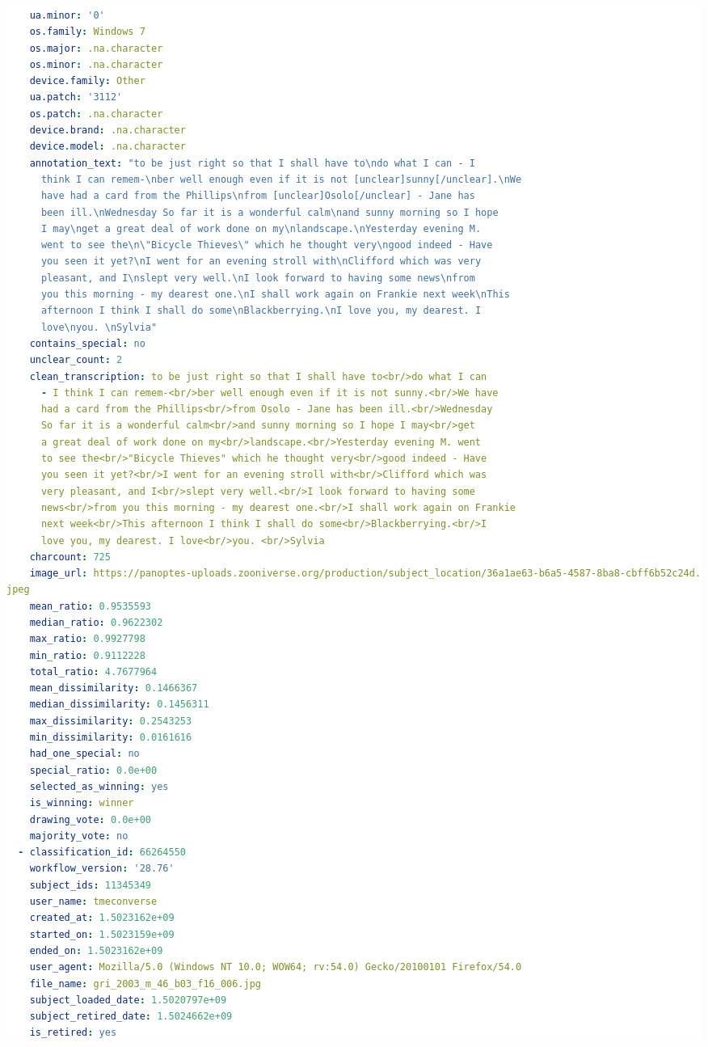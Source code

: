 ```yaml
    ua.minor: '0'
    os.family: Windows 7
    os.major: .na.character
    os.minor: .na.character
    device.family: Other
    ua.patch: '3112'
    os.patch: .na.character
    device.brand: .na.character
    device.model: .na.character
    annotation_text: "to be just right so that I shall have to\ndo what I can - I
      think I can remem-\nber well enough even if it is not [unclear]sunny[/unclear].\nWe
      have had a card from the Phillips\nfrom [unclear]Osolo[/unclear] - Jane has
      been ill.\nWednesday So far it is a wonderful calm\nand sunny morning so I hope
      I may\nget a great deal of work done on my\nlandscape.\nYesterday evening M.
      went to see the\n\"Bicycle Thieves\" which he thought very\ngood indeed - Have
      you seen it yet?\nI went for an evening stroll with\nClifford which was very
      pleasant, and I\nslept very well.\nI look forward to having some news\nfrom
      you this morning - my dearest one.\nI shall work again on Frankie next week\nThis
      afternoon I think I shall do some\nBlackberrying.\nI love you, my dearest. I
      love\nyou. \nSylvia"
    contains_special: no
    unclear_count: 2
    clean_transcription: to be just right so that I shall have to<br/>do what I can
      - I think I can remem-<br/>ber well enough even if it is not sunny.<br/>We have
      had a card from the Phillips<br/>from Osolo - Jane has been ill.<br/>Wednesday
      So far it is a wonderful calm<br/>and sunny morning so I hope I may<br/>get
      a great deal of work done on my<br/>landscape.<br/>Yesterday evening M. went
      to see the<br/>"Bicycle Thieves" which he thought very<br/>good indeed - Have
      you seen it yet?<br/>I went for an evening stroll with<br/>Clifford which was
      very pleasant, and I<br/>slept very well.<br/>I look forward to having some
      news<br/>from you this morning - my dearest one.<br/>I shall work again on Frankie
      next week<br/>This afternoon I think I shall do some<br/>Blackberrying.<br/>I
      love you, my dearest. I love<br/>you. <br/>Sylvia
    charcount: 725
    image_url: https://panoptes-uploads.zooniverse.org/production/subject_location/36a1ae63-b6a5-4587-8ba8-cbff6b52c24d.jpeg
    mean_ratio: 0.9535593
    median_ratio: 0.9622302
    max_ratio: 0.9927798
    min_ratio: 0.9112228
    total_ratio: 4.7677964
    mean_dissimilarity: 0.1466367
    median_dissimilarity: 0.1456311
    max_dissimilarity: 0.2543253
    min_dissimilarity: 0.0161616
    had_one_special: no
    special_ratio: 0.0e+00
    selected_as_winning: yes
    is_winning: winner
    drawing_vote: 0.0e+00
    majority_vote: no
  - classification_id: 66264550
    workflow_version: '28.76'
    subject_ids: 11345349
    user_name: tmeconverse
    created_at: 1.5023162e+09
    started_on: 1.5023159e+09
    ended_on: 1.5023162e+09
    user_agent: Mozilla/5.0 (Windows NT 10.0; WOW64; rv:54.0) Gecko/20100101 Firefox/54.0
    file_name: gri_2003_m_46_b03_f16_006.jpg
    subject_loaded_date: 1.5020797e+09
    subject_retired_date: 1.5024662e+09
    is_retired: yes
```